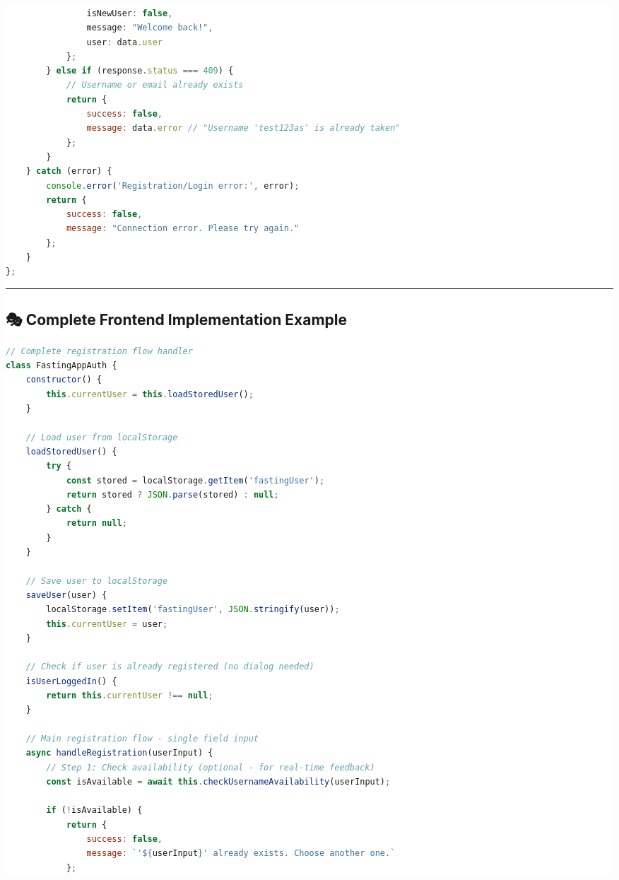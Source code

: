 ```javascript
				isNewUser: false,
				message: "Welcome back!",
				user: data.user
			};
		} else if (response.status === 409) {
			// Username or email already exists
			return {
				success: false,
				message: data.error // "Username 'test123as' is already taken"
			};
		}
	} catch (error) {
		console.error('Registration/Login error:', error);
		return {
			success: false,
			message: "Connection error. Please try again."
		};
	}
};
```

---

## 🎭 **Complete Frontend Implementation Example**

```javascript
// Complete registration flow handler
class FastingAppAuth {
	constructor() {
		this.currentUser = this.loadStoredUser();
	}

	// Load user from localStorage
	loadStoredUser() {
		try {
			const stored = localStorage.getItem('fastingUser');
			return stored ? JSON.parse(stored) : null;
		} catch {
			return null;
		}
	}

	// Save user to localStorage
	saveUser(user) {
		localStorage.setItem('fastingUser', JSON.stringify(user));
		this.currentUser = user;
	}

	// Check if user is already registered (no dialog needed)
	isUserLoggedIn() {
		return this.currentUser !== null;
	}

	// Main registration flow - single field input
	async handleRegistration(userInput) {
		// Step 1: Check availability (optional - for real-time feedback)
		const isAvailable = await this.checkUsernameAvailability(userInput);
    
		if (!isAvailable) {
			return {
				success: false,
				message: `'${userInput}' already exists. Choose another one.`
			};
```